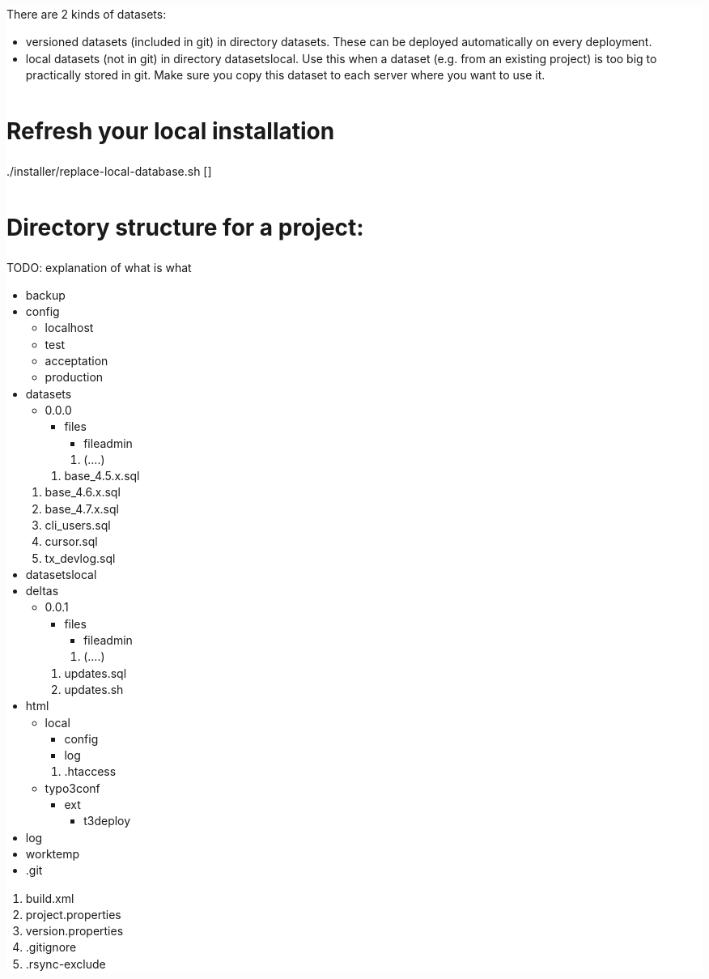 There are 2 kinds of datasets:

- versioned datasets (included in git) in directory datasets. These can be deployed automatically on every deployment.
- local datasets (not in git) in directory datasetslocal. Use this when a dataset (e.g. from an existing project) is too big to practically stored in git. Make sure you copy this dataset to each server where you want to use it.

Refresh your local installation
===============

./installer/replace-local-database.sh [<data-set>]


Directory structure for a project:
===============

TODO: explanation of what is what

- backup
- config
	- localhost
	- test
	- acceptation
	- production
- datasets
	- 0.0.0
		- files
			- fileadmin
			1. (....)
		1. base_4.5.x.sql
	1. base_4.6.x.sql
	2. base_4.7.x.sql
	3. cli_users.sql
	4. cursor.sql
	5. tx_devlog.sql
- datasetslocal
- deltas
	- 0.0.1
		- files
			- fileadmin
			1. (....)
		1. updates.sql
		2. updates.sh
- html
	- local
		- config
		- log
		1. .htaccess
	- typo3conf
		- ext
			- t3deploy
- log
- worktemp
- .git
1. build.xml
2. project.properties
3. version.properties
4. .gitignore
5. .rsync-exclude
